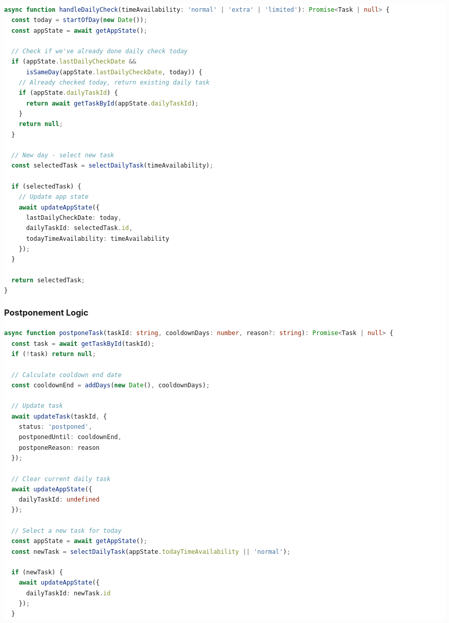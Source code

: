```typescript
async function handleDailyCheck(timeAvailability: 'normal' | 'extra' | 'limited'): Promise<Task | null> {
  const today = startOfDay(new Date());
  const appState = await getAppState();

  // Check if we've already done daily check today
  if (appState.lastDailyCheckDate &&
      isSameDay(appState.lastDailyCheckDate, today)) {
    // Already checked today, return existing daily task
    if (appState.dailyTaskId) {
      return await getTaskById(appState.dailyTaskId);
    }
    return null;
  }

  // New day - select new task
  const selectedTask = selectDailyTask(timeAvailability);

  if (selectedTask) {
    // Update app state
    await updateAppState({
      lastDailyCheckDate: today,
      dailyTaskId: selectedTask.id,
      todayTimeAvailability: timeAvailability
    });
  }

  return selectedTask;
}
```

### Postponement Logic

```typescript
async function postponeTask(taskId: string, cooldownDays: number, reason?: string): Promise<Task | null> {
  const task = await getTaskById(taskId);
  if (!task) return null;

  // Calculate cooldown end date
  const cooldownEnd = addDays(new Date(), cooldownDays);

  // Update task
  await updateTask(taskId, {
    status: 'postponed',
    postponedUntil: cooldownEnd,
    postponeReason: reason
  });

  // Clear current daily task
  await updateAppState({
    dailyTaskId: undefined
  });

  // Select a new task for today
  const appState = await getAppState();
  const newTask = selectDailyTask(appState.todayTimeAvailability || 'normal');

  if (newTask) {
    await updateAppState({
      dailyTaskId: newTask.id
    });
  }
```